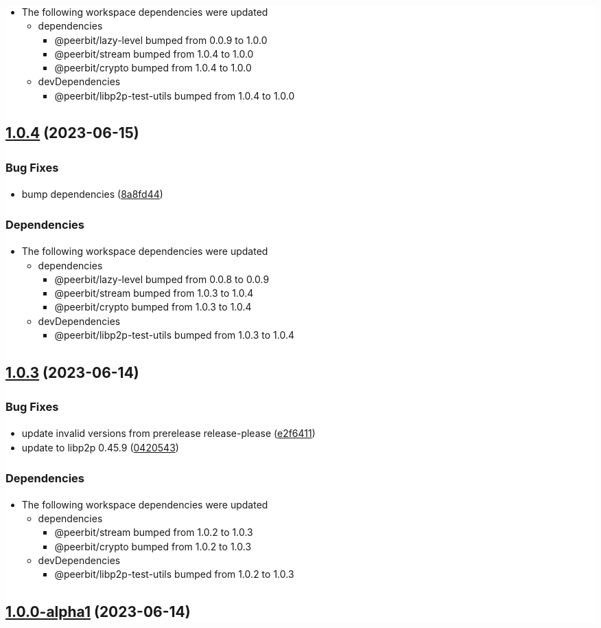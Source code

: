 * The following workspace dependencies were updated
  * dependencies
    * @peerbit/lazy-level bumped from 0.0.9 to 1.0.0
    * @peerbit/stream bumped from 1.0.4 to 1.0.0
    * @peerbit/crypto bumped from 1.0.4 to 1.0.0
  * devDependencies
    * @peerbit/libp2p-test-utils bumped from 1.0.4 to 1.0.0

## [1.0.4](https://github.com/dao-xyz/peerbit/compare/libp2p-direct-block-v1.0.3...libp2p-direct-block-v1.0.4) (2023-06-15)


### Bug Fixes

* bump dependencies ([8a8fd44](https://github.com/dao-xyz/peerbit/commit/8a8fd440149a966337382db77afe1071141e5c74))


### Dependencies

* The following workspace dependencies were updated
  * dependencies
    * @peerbit/lazy-level bumped from 0.0.8 to 0.0.9
    * @peerbit/stream bumped from 1.0.3 to 1.0.4
    * @peerbit/crypto bumped from 1.0.3 to 1.0.4
  * devDependencies
    * @peerbit/libp2p-test-utils bumped from 1.0.3 to 1.0.4

## [1.0.3](https://github.com/dao-xyz/peerbit/compare/libp2p-direct-block-v1.0.0-alpha1...libp2p-direct-block-v1.0.3) (2023-06-14)


### Bug Fixes

* update invalid versions from prerelease release-please ([e2f6411](https://github.com/dao-xyz/peerbit/commit/e2f6411d46edf6d36723ca1ea81d1e55a09d3cd4))
* update to libp2p 0.45.9 ([0420543](https://github.com/dao-xyz/peerbit/commit/0420543084d82ab08084894f24c1dff340ba6c9b))


### Dependencies

* The following workspace dependencies were updated
  * dependencies
    * @peerbit/stream bumped from 1.0.2 to 1.0.3
    * @peerbit/crypto bumped from 1.0.2 to 1.0.3
  * devDependencies
    * @peerbit/libp2p-test-utils bumped from 1.0.2 to 1.0.3

## [1.0.0-alpha1](https://github.com/dao-xyz/peerbit/compare/libp2p-direct-block-v1.0.0-alpha1...libp2p-direct-block-v1.0.0-alpha1) (2023-06-14)
